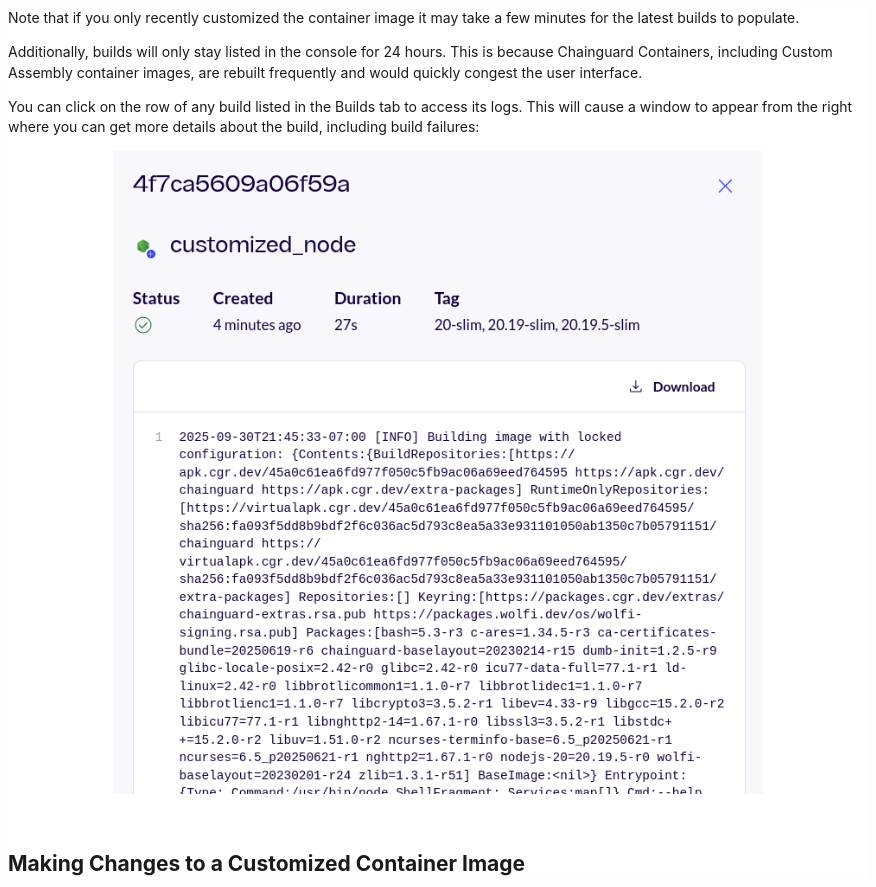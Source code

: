 Note that if you only recently customized the container image it may take a few minutes for the latest builds to populate.

Additionally, builds will only stay listed in the console for 24 hours. This is because Chainguard Containers, including Custom Assembly container images, are rebuilt frequently and would quickly congest the user interface.

You can click on the row of any build listed in the Builds tab to access its logs. This will cause a window to appear from the right where you can get more details about the build, including build failures:

<center><img src="ca-6.png" alt="Screenshot of a customized container image build's logs, showing a successful build." style="width:650px;"></center>
<br /> 


## Making Changes to a Customized Container Image
